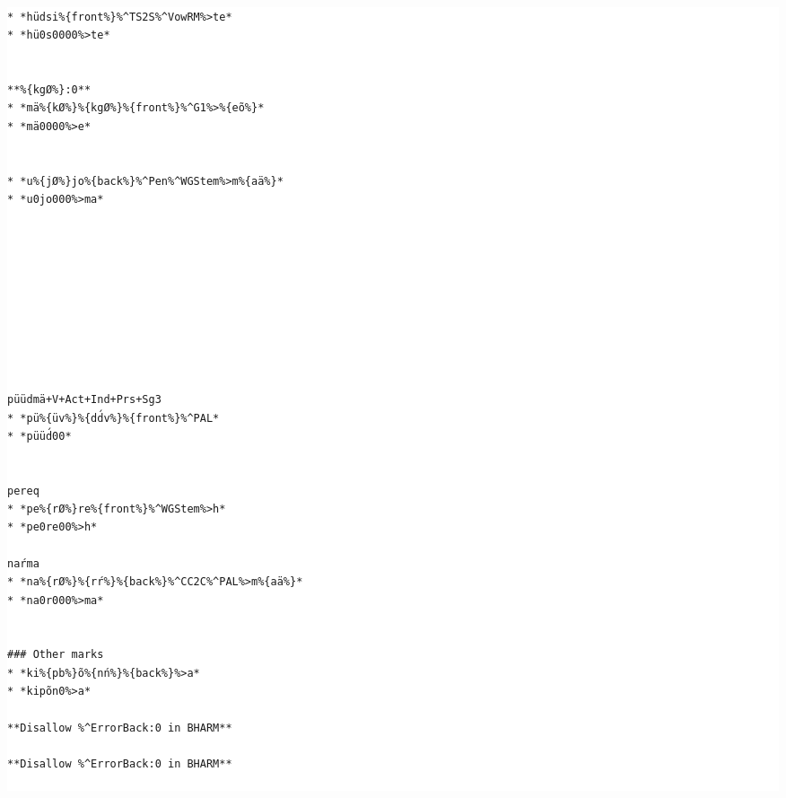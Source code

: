 ```
* *hüdsi%{front%}%^TS2S%^VowRM%>te*
* *hü0s0000%>te*


**%{kgØ%}:0**
* *mä%{kØ%}%{kgØ%}%{front%}%^G1%>%{eõ%}*
* *mä0000%>e*


* *u%{jØ%}jo%{back%}%^Pen%^WGStem%>m%{aä%}*
* *u0jo000%>ma*










püüdmä+V+Act+Ind+Prs+Sg3
* *pü%{üv%}%{dd́v%}%{front%}%^PAL*
* *püüd́00*


pereq
* *pe%{rØ%}re%{front%}%^WGStem%>h*
* *pe0re00%>h*

naŕma
* *na%{rØ%}%{rŕ%}%{back%}%^CC2C%^PAL%>m%{aä%}*
* *na0r000%>ma*


### Other marks
* *ki%{pb%}õ%{nń%}%{back%}%>a*
* *kipõn0%>a*

**Disallow %^ErrorBack:0 in BHARM**

**Disallow %^ErrorBack:0 in BHARM**

